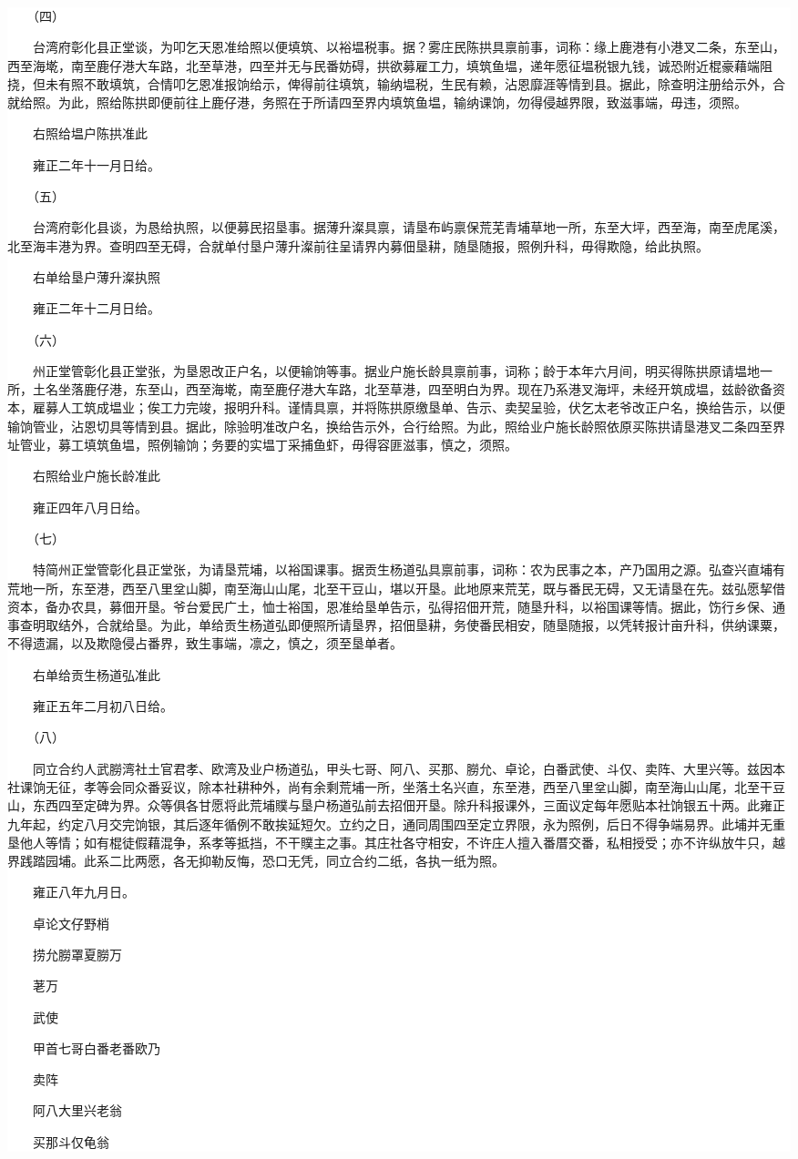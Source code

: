 　　（四）

　　台湾府彰化县正堂谈，为叩乞天恩准给照以便填筑、以裕塭税事。据？雾庄民陈拱具禀前事，词称：缘上鹿港有小港叉二条，东至山，西至海墘，南至鹿仔港大车路，北至草港，四至并无与民番妨碍，拱欲募雇工力，填筑鱼塭，递年愿征塭税银九钱，诚恐附近棍豪藉端阻挠，但未有照不敢填筑，合情叩乞恩准报饷给示，俾得前往填筑，输纳塭税，生民有赖，沾恩靡涯等情到县。据此，除查明注册给示外，合就给照。为此，照给陈拱即便前往上鹿仔港，务照在于所请四至界内填筑鱼塭，输纳课饷，勿得侵越界限，致滋事端，毋违，须照。

　　右照给塭户陈拱准此

　　雍正二年十一月日给。

　　（五）

　　台湾府彰化县谈，为恳给执照，以便募民招垦事。据薄升澯具禀，请垦布屿禀保荒芜青埔草地一所，东至大坪，西至海，南至虎尾溪，北至海丰港为界。查明四至无碍，合就单付垦户薄升澯前往呈请界内募佃垦耕，随垦随报，照例升科，毋得欺隐，给此执照。

　　右单给垦户薄升澯执照

　　雍正二年十二月日给。

　　（六）

　　州正堂管彰化县正堂张，为垦恩改正户名，以便输饷等事。据业户施长龄具禀前事，词称；龄于本年六月间，明买得陈拱原请塭地一所，土名坐落鹿仔港，东至山，西至海墘，南至鹿仔港大车路，北至草港，四至明白为界。现在乃系港叉海坪，未经开筑成塭，兹龄欲备资本，雇募人工筑成塭业；俟工力完竣，报明升科。谨情具禀，并将陈拱原缴垦单、告示、卖契呈验，伏乞太老爷改正户名，换给告示，以便输饷管业，沾恩切具等情到县。据此，除验明准改户名，换给告示外，合行给照。为此，照给业户施长龄照依原买陈拱请垦港叉二条四至界址管业，募工填筑鱼塭，照例输饷；务要的实塭丁采捕鱼虾，毋得容匪滋事，慎之，须照。

　　右照给业户施长龄准此

　　雍正四年八月日给。

　　（七）

　　特简州正堂管彰化县正堂张，为请垦荒埔，以裕国课事。据贡生杨道弘具禀前事，词称：农为民事之本，产乃国用之源。弘查兴直埔有荒地一所，东至港，西至八里坌山脚，南至海山山尾，北至干豆山，堪以开垦。此地原来荒芜，既与番民无碍，又无请垦在先。兹弘愿挈借资本，备办农具，募佃开垦。爷台爱民广土，恤士裕国，恩准给垦单告示，弘得招佃开荒，随垦升科，以裕国课等情。据此，饬行乡保、通事查明取结外，合就给垦。为此，单给贡生杨道弘即便照所请垦界，招佃垦耕，务使番民相安，随垦随报，以凭转报计亩升科，供纳课粟，不得遗漏，以及欺隐侵占番界，致生事端，凛之，慎之，须至垦单者。

　　右单给贡生杨道弘准此

　　雍正五年二月初八日给。

　　（八）

　　同立合约人武朥湾社土官君孝、欧湾及业户杨道弘，甲头七哥、阿八、买那、朥允、卓论，白番武使、斗仅、卖阵、大里兴等。兹因本社课饷无征，孝等会同众番妥议，除本社耕种外，尚有余剩荒埔一所，坐落土名兴直，东至港，西至八里坌山脚，南至海山山尾，北至干豆山，东西四至定碑为界。众等俱各甘愿将此荒埔贌与垦户杨道弘前去招佃开垦。除升科报课外，三面议定每年愿贴本社饷银五十两。此雍正九年起，约定八月交完饷银，其后逐年循例不敢挨延短欠。立约之日，通同周围四至定立界限，永为照例，后日不得争端易界。此埔并无重垦他人等情；如有棍徒假藉混争，系孝等抵挡，不干贌主之事。其庄社各守相安，不许庄人擅入番厝交番，私相授受；亦不许纵放牛只，越界践踏园埔。此系二比两愿，各无抑勒反悔，恐口无凭，同立合约二纸，各执一纸为照。

　　雍正八年九月日。

　　卓论文仔野梢

　　捞允朥罩夏朥万

　　荖万

　　武使

　　甲首七哥白番老番欧乃

　　卖阵

　　阿八大里兴老翁

　　买那斗仅龟翁
